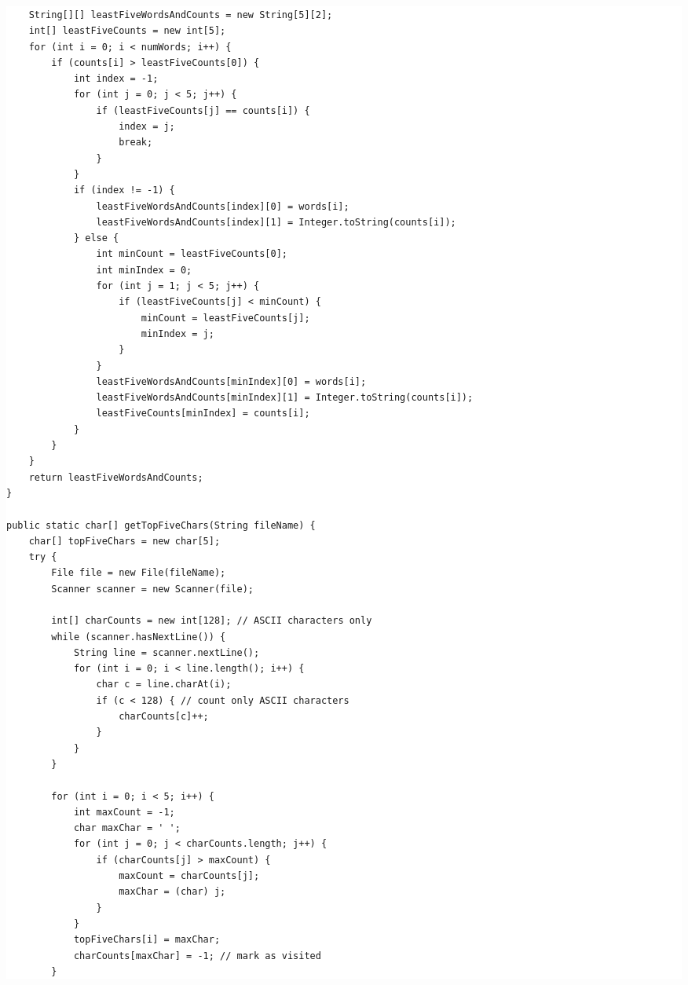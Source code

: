         String[][] leastFiveWordsAndCounts = new String[5][2];
        int[] leastFiveCounts = new int[5];
        for (int i = 0; i < numWords; i++) {
            if (counts[i] > leastFiveCounts[0]) {
                int index = -1;
                for (int j = 0; j < 5; j++) {
                    if (leastFiveCounts[j] == counts[i]) {
                        index = j;
                        break;
                    }
                }
                if (index != -1) {
                    leastFiveWordsAndCounts[index][0] = words[i];
                    leastFiveWordsAndCounts[index][1] = Integer.toString(counts[i]);
                } else {
                    int minCount = leastFiveCounts[0];
                    int minIndex = 0;
                    for (int j = 1; j < 5; j++) {
                        if (leastFiveCounts[j] < minCount) {
                            minCount = leastFiveCounts[j];
                            minIndex = j;
                        }
                    }
                    leastFiveWordsAndCounts[minIndex][0] = words[i];
                    leastFiveWordsAndCounts[minIndex][1] = Integer.toString(counts[i]);
                    leastFiveCounts[minIndex] = counts[i];
                }
            }
        }
        return leastFiveWordsAndCounts;
    }

    public static char[] getTopFiveChars(String fileName) {
        char[] topFiveChars = new char[5];
        try {
            File file = new File(fileName);
            Scanner scanner = new Scanner(file);

            int[] charCounts = new int[128]; // ASCII characters only
            while (scanner.hasNextLine()) {
                String line = scanner.nextLine();
                for (int i = 0; i < line.length(); i++) {
                    char c = line.charAt(i);
                    if (c < 128) { // count only ASCII characters
                        charCounts[c]++;
                    }
                }
            }

            for (int i = 0; i < 5; i++) {
                int maxCount = -1;
                char maxChar = ' ';
                for (int j = 0; j < charCounts.length; j++) {
                    if (charCounts[j] > maxCount) {
                        maxCount = charCounts[j];
                        maxChar = (char) j;
                    }
                }
                topFiveChars[i] = maxChar;
                charCounts[maxChar] = -1; // mark as visited
            }
